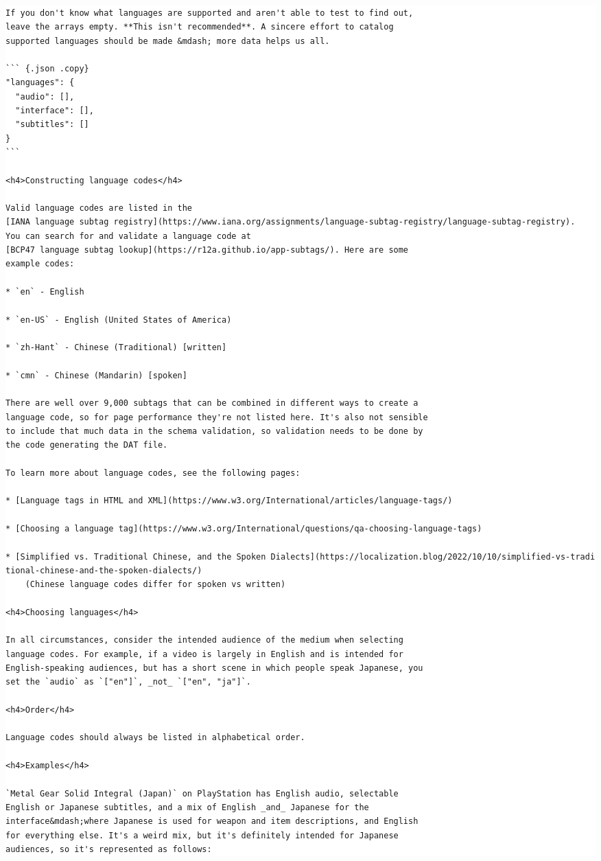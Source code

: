     If you don't know what languages are supported and aren't able to test to find out,
    leave the arrays empty. **This isn't recommended**. A sincere effort to catalog
    supported languages should be made &mdash; more data helps us all.

    ``` {.json .copy}
    "languages": {
      "audio": [],
      "interface": [],
      "subtitles": []
    }
    ```

    <h4>Constructing language codes</h4>

    Valid language codes are listed in the
    [IANA language subtag registry](https://www.iana.org/assignments/language-subtag-registry/language-subtag-registry).
    You can search for and validate a language code at
    [BCP47 language subtag lookup](https://r12a.github.io/app-subtags/). Here are some
    example codes:

    * `en` - English

    * `en-US` - English (United States of America)

    * `zh-Hant` - Chinese (Traditional) [written]

    * `cmn` - Chinese (Mandarin) [spoken]

    There are well over 9,000 subtags that can be combined in different ways to create a
    language code, so for page performance they're not listed here. It's also not sensible
    to include that much data in the schema validation, so validation needs to be done by
    the code generating the DAT file.

    To learn more about language codes, see the following pages:

    * [Language tags in HTML and XML](https://www.w3.org/International/articles/language-tags/)

    * [Choosing a language tag](https://www.w3.org/International/questions/qa-choosing-language-tags)

    * [Simplified vs. Traditional Chinese, and the Spoken Dialects](https://localization.blog/2022/10/10/simplified-vs-traditional-chinese-and-the-spoken-dialects/)
        (Chinese language codes differ for spoken vs written)

    <h4>Choosing languages</h4>

    In all circumstances, consider the intended audience of the medium when selecting
    language codes. For example, if a video is largely in English and is intended for
    English-speaking audiences, but has a short scene in which people speak Japanese, you
    set the `audio` as `["en"]`, _not_ `["en", "ja"]`.

    <h4>Order</h4>

    Language codes should always be listed in alphabetical order.

    <h4>Examples</h4>

    `Metal Gear Solid Integral (Japan)` on PlayStation has English audio, selectable
    English or Japanese subtitles, and a mix of English _and_ Japanese for the
    interface&mdash;where Japanese is used for weapon and item descriptions, and English
    for everything else. It's a weird mix, but it's definitely intended for Japanese
    audiences, so it's represented as follows:
